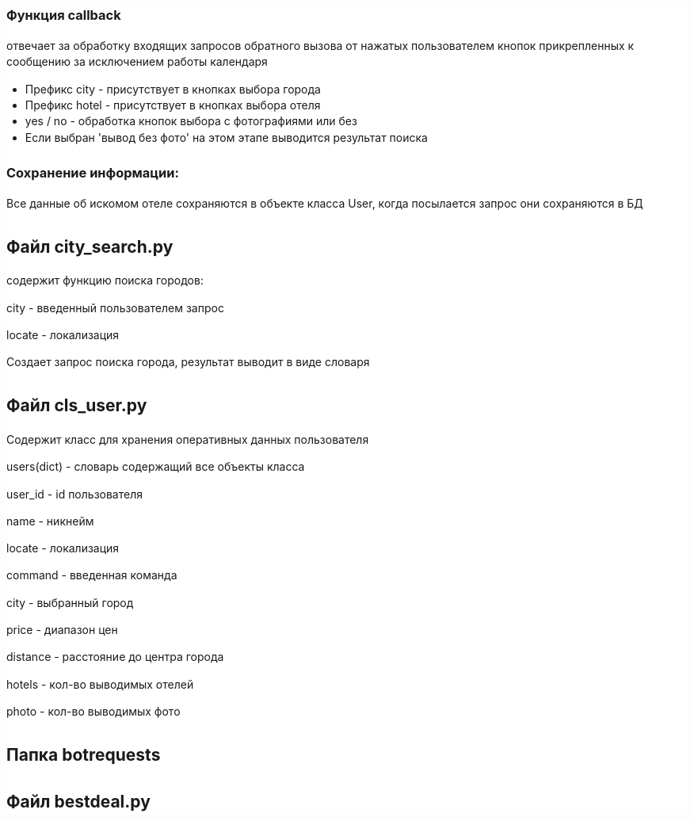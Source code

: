 
### Функция callback
отвечает за обработку входящих запросов обратного вызова
от нажатых пользователем кнопок прикрепленных к сообщению
за исключением работы календаря
* Префикс city - присутствует в кнопках выбора города
* Префикс hotel - присутствует в кнопках выбора отеля
* yes / no - обработка кнопок выбора с фотографиями или без
* Если выбран 'вывод без фото' на этом этапе выводится результат поиска

### Сохранение информации:
Все данные об искомом отеле сохраняются в объекте класса User,
когда посылается запрос они сохраняются в БД

## Файл city_search.py

содержит функцию поиска городов:

city - введенный пользователем запрос

locate - локализация

Создает запрос поиска города,
результат выводит в виде словаря

## Файл cls_user.py

Содержит класс для хранения оперативных данных
пользователя

users(dict) - словарь содержащий все объекты
класса

user_id - id пользователя

name - никнейм

locate - локализация

command - введенная команда

city - выбранный город

price - диапазон цен

distance - расстояние до центра города

hotels - кол-во выводимых отелей

photo - кол-во выводимых фото

## Папка botrequests

## Файл bestdeal.py
